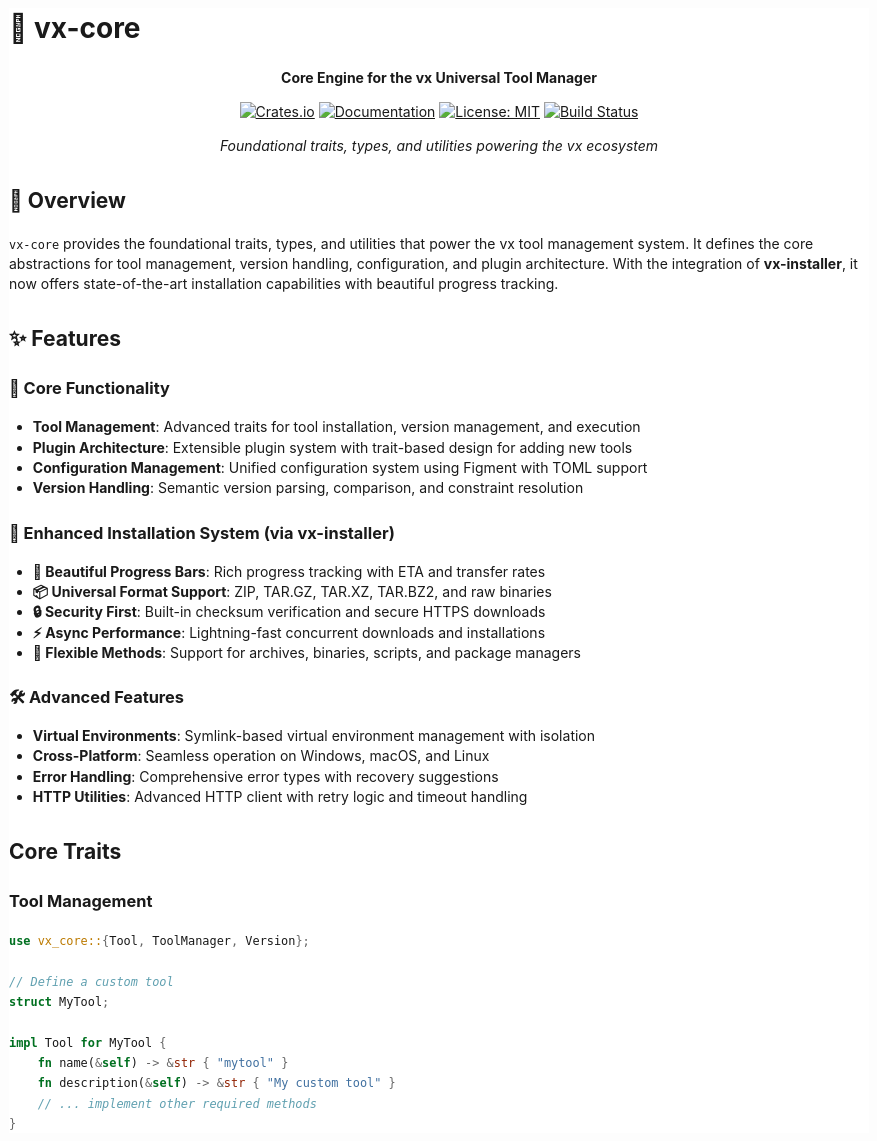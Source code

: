 # 🔧 vx-core

<div align="center">

**Core Engine for the vx Universal Tool Manager**

[![Crates.io](https://img.shields.io/crates/v/vx-core.svg)](https://crates.io/crates/vx-core)
[![Documentation](https://docs.rs/vx-core/badge.svg)](https://docs.rs/vx-core)
[![License: MIT](https://img.shields.io/badge/License-MIT-yellow.svg)](https://opensource.org/licenses/MIT)
[![Build Status](https://github.com/loonghao/vx/workflows/CI/badge.svg)](https://github.com/loonghao/vx/actions)

*Foundational traits, types, and utilities powering the vx ecosystem*

</div>

## 🎯 Overview

`vx-core` provides the foundational traits, types, and utilities that power the vx tool management system. It defines the core abstractions for tool management, version handling, configuration, and plugin architecture. With the integration of **vx-installer**, it now offers state-of-the-art installation capabilities with beautiful progress tracking.

## ✨ Features

### 🔧 Core Functionality
- **Tool Management**: Advanced traits for tool installation, version management, and execution
- **Plugin Architecture**: Extensible plugin system with trait-based design for adding new tools
- **Configuration Management**: Unified configuration system using Figment with TOML support
- **Version Handling**: Semantic version parsing, comparison, and constraint resolution

### 🚀 Enhanced Installation System (via vx-installer)
- **🎨 Beautiful Progress Bars**: Rich progress tracking with ETA and transfer rates
- **📦 Universal Format Support**: ZIP, TAR.GZ, TAR.XZ, TAR.BZ2, and raw binaries
- **🔒 Security First**: Built-in checksum verification and secure HTTPS downloads
- **⚡ Async Performance**: Lightning-fast concurrent downloads and installations
- **🎯 Flexible Methods**: Support for archives, binaries, scripts, and package managers

### 🛠️ Advanced Features
- **Virtual Environments**: Symlink-based virtual environment management with isolation
- **Cross-Platform**: Seamless operation on Windows, macOS, and Linux
- **Error Handling**: Comprehensive error types with recovery suggestions
- **HTTP Utilities**: Advanced HTTP client with retry logic and timeout handling

## Core Traits

### Tool Management
```rust
use vx_core::{Tool, ToolManager, Version};

// Define a custom tool
struct MyTool;

impl Tool for MyTool {
    fn name(&self) -> &str { "mytool" }
    fn description(&self) -> &str { "My custom tool" }
    // ... implement other required methods
}
```
